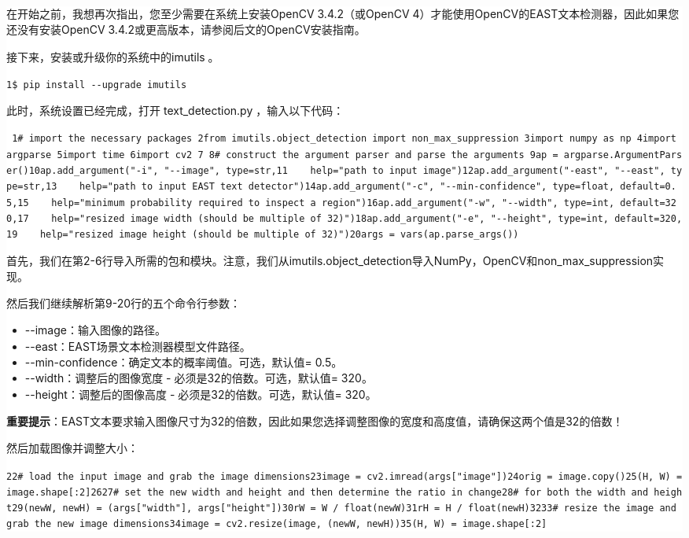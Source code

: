 
在开始之前，我想再次指出，您至少需要在系统上安装OpenCV 3.4.2（或OpenCV 4）才能使用OpenCV的EAST文本检测器，因此如果您还没有安装OpenCV 3.4.2或更高版本，请参阅后文的OpenCV安装指南。



接下来，安装或升级你的系统中的imutils 。



```
1$ pip install --upgrade imutils
```



此时，系统设置已经完成，打开 text_detection.py ，输入以下代码：



```
 1# import the necessary packages 2from imutils.object_detection import non_max_suppression 3import numpy as np 4import argparse 5import time 6import cv2 7 8# construct the argument parser and parse the arguments 9ap = argparse.ArgumentParser()10ap.add_argument("-i", "--image", type=str,11    help="path to input image")12ap.add_argument("-east", "--east", type=str,13    help="path to input EAST text detector")14ap.add_argument("-c", "--min-confidence", type=float, default=0.5,15    help="minimum probability required to inspect a region")16ap.add_argument("-w", "--width", type=int, default=320,17    help="resized image width (should be multiple of 32)")18ap.add_argument("-e", "--height", type=int, default=320,19    help="resized image height (should be multiple of 32)")20args = vars(ap.parse_args())
```



首先，我们在第2-6行导入所需的包和模块。注意，我们从imutils.object_detection导入NumPy，OpenCV和non_max_suppression实现。



然后我们继续解析第9-20行的五个命令行参数：



- --image：输入图像的路径。
- --east：EAST场景文本检测器模型文件路径。
- --min-confidence：确定文本的概率阈值。可选，默认值= 0.5。
- --width：调整后的图像宽度 - 必须是32的倍数。可选，默认值= 320。
- --height：调整后的图像高度 - 必须是32的倍数。可选，默认值= 320。



**重要提示**：EAST文本要求输入图像尺寸为32的倍数，因此如果您选择调整图像的宽度和高度值，请确保这两个值是32的倍数！



然后加载图像并调整大小：



```
22# load the input image and grab the image dimensions23image = cv2.imread(args["image"])24orig = image.copy()25(H, W) = image.shape[:2]2627# set the new width and height and then determine the ratio in change28# for both the width and height29(newW, newH) = (args["width"], args["height"])30rW = W / float(newW)31rH = H / float(newH)3233# resize the image and grab the new image dimensions34image = cv2.resize(image, (newW, newH))35(H, W) = image.shape[:2]
```

